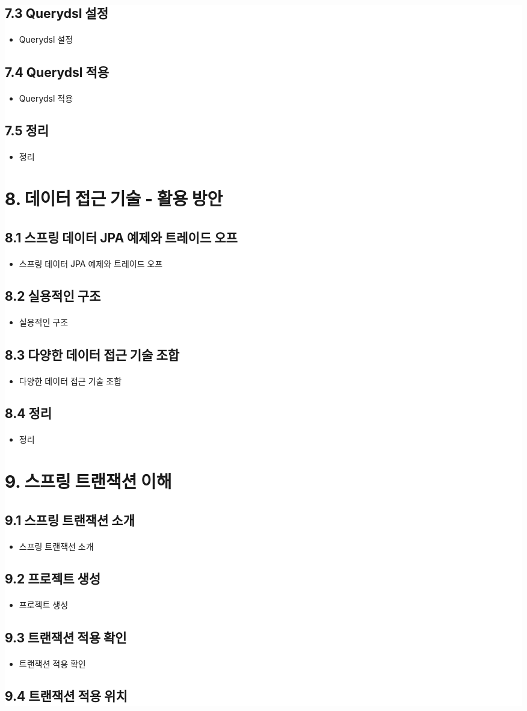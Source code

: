 ## 7.3 Querydsl 설정

- Querydsl 설정

## 7.4 Querydsl 적용

- Querydsl 적용

## 7.5 정리

- 정리

# 8. 데이터 접근 기술 - 활용 방안

## 8.1 스프링 데이터 JPA 예제와 트레이드 오프

- 스프링 데이터 JPA 예제와 트레이드 오프

## 8.2 실용적인 구조

- 실용적인 구조

## 8.3 다양한 데이터 접근 기술 조합

- 다양한 데이터 접근 기술 조합

## 8.4 정리

- 정리

# 9. 스프링 트랜잭션 이해

## 9.1 스프링 트랜잭션 소개

- 스프링 트랜잭션 소개

## 9.2 프로젝트 생성

- 프로젝트 생성

## 9.3 트랜잭션 적용 확인

- 트랜잭션 적용 확인

## 9.4 트랜잭션 적용 위치
